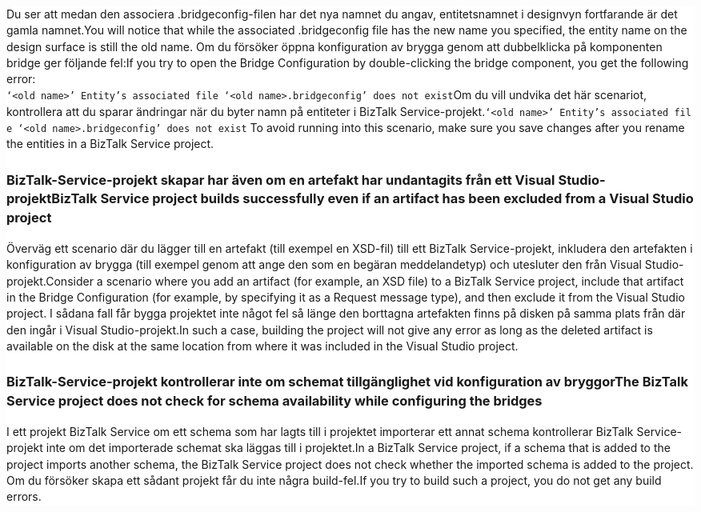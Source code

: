   <span data-ttu-id="0aca4-192">Du ser att medan den associera .bridgeconfig-filen har det nya namnet du angav, entitetsnamnet i designvyn fortfarande är det gamla namnet.</span><span class="sxs-lookup"><span data-stu-id="0aca4-192">You will notice that while the associated .bridgeconfig file has the new name you specified, the entity name on the design surface is still the old name.</span></span> <span data-ttu-id="0aca4-193">Om du försöker öppna konfiguration av brygga genom att dubbelklicka på komponenten bridge ger följande fel:</span><span class="sxs-lookup"><span data-stu-id="0aca4-193">If you try to open the Bridge Configuration by double-clicking the bridge component, you get the following error:</span></span>  
  <span data-ttu-id="0aca4-194">`‘<old name>’ Entity’s associated file ‘<old name>.bridgeconfig’ does not exist`Om du vill undvika det här scenariot, kontrollera att du sparar ändringar när du byter namn på entiteter i BizTalk Service-projekt.</span><span class="sxs-lookup"><span data-stu-id="0aca4-194">`‘<old name>’ Entity’s associated file ‘<old name>.bridgeconfig’ does not exist` To avoid running into this scenario, make sure you save changes after you rename the entities in a BizTalk Service project.</span></span>  
  
### <a name="biztalk-service-project-builds-successfully-even-if-an-artifact-has-been-excluded-from-a-visual-studio-project"></a><span data-ttu-id="0aca4-195">BizTalk-Service-projekt skapar har även om en artefakt har undantagits från ett Visual Studio-projekt</span><span class="sxs-lookup"><span data-stu-id="0aca4-195">BizTalk Service project builds successfully even if an artifact has been excluded from a Visual Studio project</span></span>
<span data-ttu-id="0aca4-196">Överväg ett scenario där du lägger till en artefakt (till exempel en XSD-fil) till ett BizTalk Service-projekt, inkludera den artefakten i konfiguration av brygga (till exempel genom att ange den som en begäran meddelandetyp) och utesluter den från Visual Studio-projekt.</span><span class="sxs-lookup"><span data-stu-id="0aca4-196">Consider a scenario where you add an artifact (for example, an XSD file) to a BizTalk Service project, include that artifact in the Bridge Configuration (for example, by specifying it as a Request message type), and then exclude it from the Visual Studio project.</span></span> <span data-ttu-id="0aca4-197">I sådana fall får bygga projektet inte något fel så länge den borttagna artefakten finns på disken på samma plats från där den ingår i Visual Studio-projekt.</span><span class="sxs-lookup"><span data-stu-id="0aca4-197">In such a case, building the project will not give any error as long as the deleted artifact is available on the disk at the same location from where it was included in the Visual Studio project.</span></span>
  
### <a name="the-biztalk-service-project-does-not-check-for-schema-availability-while-configuring-the-bridges"></a><span data-ttu-id="0aca4-198">BizTalk-Service-projekt kontrollerar inte om schemat tillgänglighet vid konfiguration av bryggor</span><span class="sxs-lookup"><span data-stu-id="0aca4-198">The BizTalk Service project does not check for schema availability while configuring the bridges</span></span>
<span data-ttu-id="0aca4-199">I ett projekt BizTalk Service om ett schema som har lagts till i projektet importerar ett annat schema kontrollerar BizTalk Service-projekt inte om det importerade schemat ska läggas till i projektet.</span><span class="sxs-lookup"><span data-stu-id="0aca4-199">In a BizTalk Service project, if a schema that is added to the project imports another schema, the BizTalk Service project does not check whether the imported schema is added to the project.</span></span> <span data-ttu-id="0aca4-200">Om du försöker skapa ett sådant projekt får du inte några build-fel.</span><span class="sxs-lookup"><span data-stu-id="0aca4-200">If you try to build such a project, you do not get any build errors.</span></span>
  
